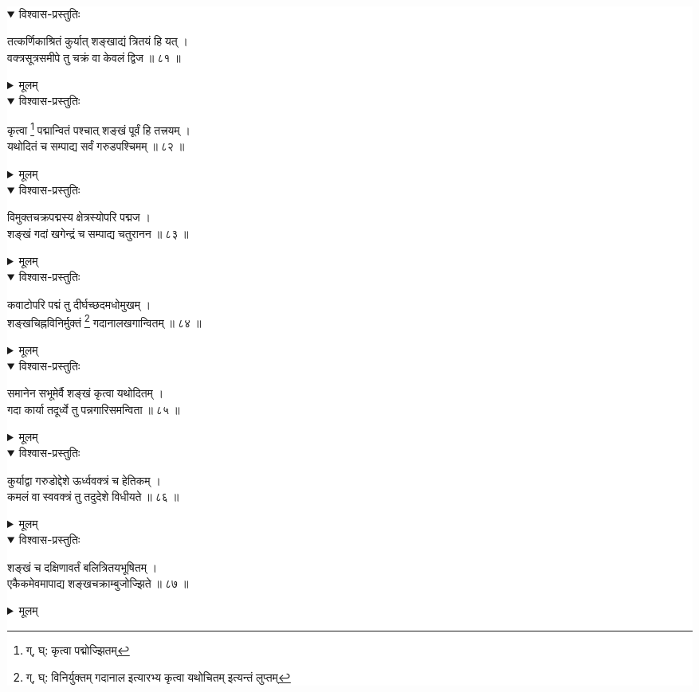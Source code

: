 
<details open><summary>विश्वास-प्रस्तुतिः</summary>

तत्कर्णिकाश्रितं कुर्यात् शङ्खाद्यं त्रितयं हि यत् ।  
वक्त्रसूत्रसमीपे तु चक्रं वा केवलं द्विज ॥ ८१ ॥
</details>

<details><summary>मूलम्</summary></details>
  

<details open><summary>विश्वास-प्रस्तुतिः</summary>

कृत्वा [^21] पद्मान्वितं पश्चात् शङ्खं पूर्वं हि तत्त्रयम् ।  
यथोदितं च सम्पाद्य सर्वं गरुडपश्चिमम् ॥ ८२ ॥
</details>

<details><summary>मूलम्</summary></details>
  

<details open><summary>विश्वास-प्रस्तुतिः</summary>

विमुक्तचक्रपद्मस्य क्षेत्रस्योपरि पद्मज ।  
शङ्खं गदां खगेन्द्रं च सम्पाद्य चतुरानन ॥ ८३ ॥
</details>

<details><summary>मूलम्</summary></details>
  

<details open><summary>विश्वास-प्रस्तुतिः</summary>

कवाटोपरि पद्मं तु दीर्घच्छदमधोमुखम् ।  
शङ्खचिह्नविनिर्मुक्तं [^22] गदानालखगान्वितम् ॥ ८४ ॥
</details>

<details><summary>मूलम्</summary></details>
  

<details open><summary>विश्वास-प्रस्तुतिः</summary>

समानेन सभूमेर्वै शङ्खं कृत्वा यथोदितम् ।  
गदा कार्या तदूर्ध्वे तु पन्नगारिसमन्विता ॥ ८५ ॥
</details>

<details><summary>मूलम्</summary></details>
  

<details open><summary>विश्वास-प्रस्तुतिः</summary>

कुर्याद्वा गरुडोद्देशे ऊर्ध्ववक्त्रं च हेतिकम् ।  
कमलं वा स्ववक्त्रं तु तदुदेशे विधीयते ॥ ८६ ॥
</details>

<details><summary>मूलम्</summary></details>
  

<details open><summary>विश्वास-प्रस्तुतिः</summary>

शङ्खं च दक्षिणावर्तं बलित्रितयभूषितम् ।  
एकैकमेवमापाद्य शङ्खचक्राम्बुजोज्झिते ॥ ८७ ॥
</details>

<details><summary>मूलम्</summary></details>
  


[^1]: क्, ख्: जलात्मिकान्
[^2]: क्, ख्: भूयः प्रशस्यते
[^3]: क्, ख्: प्रत्युदीर्यते
[^4]: क्: स्व * * * मध्यमम्; ख्: स्व * * * शमाशक्तुमज्येष्ठमायाममथमध्यमम्; ग्, घ्: स्वशमार्धशमज्येष्ठमायाममथमध्यमम्
[^5]: दशांशोज्झितेन (पाठात्तरम्)
[^6]: क्, ख्, ग्, घ्: भुक्त्वा सम्पूर्य
[^7]: ग्, घ्: शाखाकमल
[^8]: ग्, घ्: श्रितशृङ्गम्
[^9]: क्, ख्: चक्रारभेर्दला
[^10]: क्, ख्: वर्जयित्वा * * *
[^11]: क्, ख्: शातनिर्य
[^12]: क्, ख्: * * * अग्रात् स्वधिया
[^13]: सर्वत्र अनुतापवशात् इति
[^14]: क्, ख्: भोगोन्नतम्
[^15]: क्, ख्: सप्त पूर्वम्
[^16]: क्, ख्: शक्तिभिः
[^17]: क्, ख्: हेतोस्तटेऽग्रतः
[^18]: ख्: स्वरं चादशकम्
[^19]: क्, ख्: * * * सोऽग्रे इत्कुशेशये
[^20]: ग्, घ्: वादनीरचनाम्
[^21]: ग्, घ्: कृत्वा पद्मोज्झितम्
[^22]: ग्, घ्: विनिर्युक्तम् गदानाल इत्यारभ्य कृत्वा यथोचितम् इत्यन्तं लुप्तम्